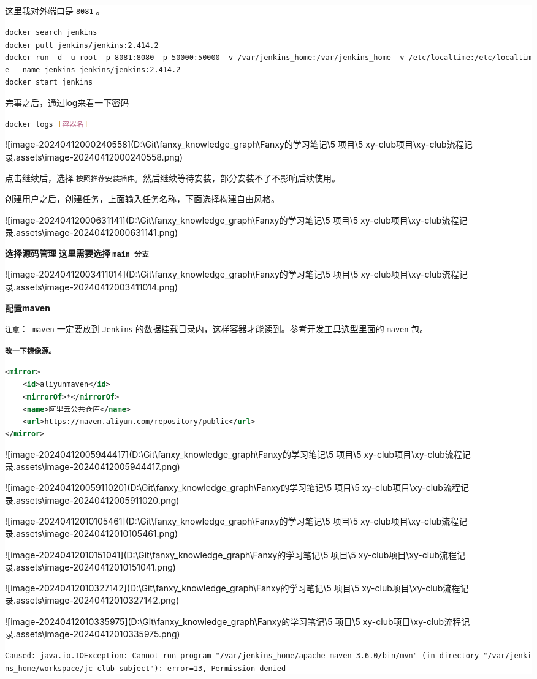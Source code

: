 这里我对外端口是 `8081` 。

```shell
docker search jenkins
docker pull jenkins/jenkins:2.414.2
docker run -d -u root -p 8081:8080 -p 50000:50000 -v /var/jenkins_home:/var/jenkins_home -v /etc/localtime:/etc/localtime --name jenkins jenkins/jenkins:2.414.2
docker start jenkins
```

完事之后，通过log来看一下密码

```sh
docker logs [容器名]
```

![image-20240412000240558](D:\Git\fanxy_knowledge_graph\Fanxy的学习笔记\5 项目\5 xy-club项目\xy-club流程记录.assets\image-20240412000240558.png)

点击继续后，选择  `按照推荐安装插件`。然后继续等待安装，部分安装不了不影响后续使用。

创建用户之后，创建任务，上面输入任务名称，下面选择构建自由风格。

![image-20240412000631141](D:\Git\fanxy_knowledge_graph\Fanxy的学习笔记\5 项目\5 xy-club项目\xy-club流程记录.assets\image-20240412000631141.png)

**选择源码管理** **这里需要选择 `main 分支`**

![image-20240412003411014](D:\Git\fanxy_knowledge_graph\Fanxy的学习笔记\5 项目\5 xy-club项目\xy-club流程记录.assets\image-20240412003411014.png)

**配置maven**

`注意`：` maven` 一定要放到 `Jenkins` 的数据挂载目录内，这样容器才能读到。参考开发工具选型里面的 `maven` 包。

**`改一下镜像源。`**

```xml
<mirror>
    <id>aliyunmaven</id>
    <mirrorOf>*</mirrorOf>
    <name>阿里云公共仓库</name>
    <url>https://maven.aliyun.com/repository/public</url>
</mirror>
```

![image-20240412005944417](D:\Git\fanxy_knowledge_graph\Fanxy的学习笔记\5 项目\5 xy-club项目\xy-club流程记录.assets\image-20240412005944417.png)

![image-20240412005911020](D:\Git\fanxy_knowledge_graph\Fanxy的学习笔记\5 项目\5 xy-club项目\xy-club流程记录.assets\image-20240412005911020.png)

![image-20240412010105461](D:\Git\fanxy_knowledge_graph\Fanxy的学习笔记\5 项目\5 xy-club项目\xy-club流程记录.assets\image-20240412010105461.png)

![image-20240412010151041](D:\Git\fanxy_knowledge_graph\Fanxy的学习笔记\5 项目\5 xy-club项目\xy-club流程记录.assets\image-20240412010151041.png)

![image-20240412010327142](D:\Git\fanxy_knowledge_graph\Fanxy的学习笔记\5 项目\5 xy-club项目\xy-club流程记录.assets\image-20240412010327142.png)

![image-20240412010335975](D:\Git\fanxy_knowledge_graph\Fanxy的学习笔记\5 项目\5 xy-club项目\xy-club流程记录.assets\image-20240412010335975.png)

`Caused: java.io.IOException: Cannot run program "/var/jenkins_home/apache-maven-3.6.0/bin/mvn" (in directory "/var/jenkins_home/workspace/jc-club-subject"): error=13, Permission denied`
